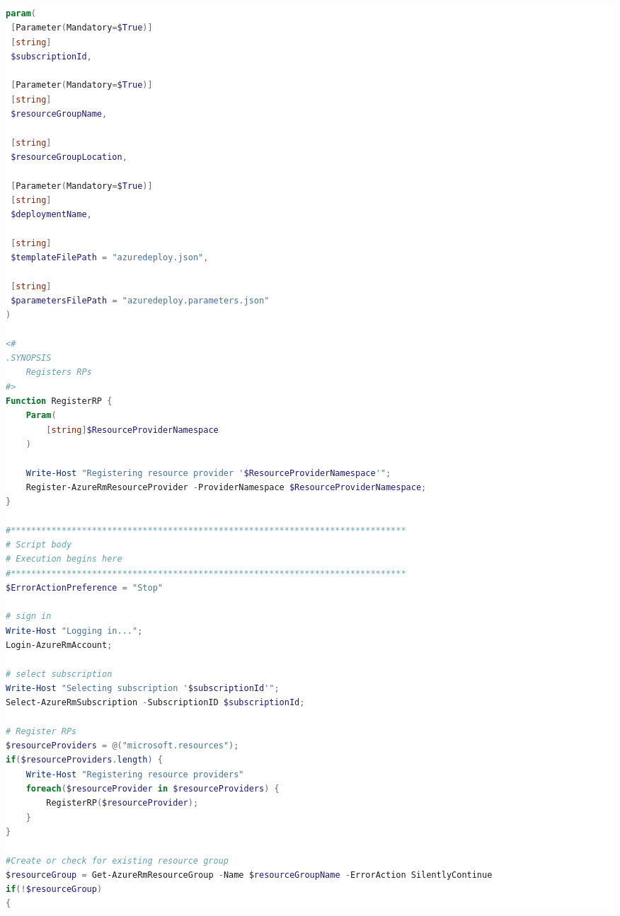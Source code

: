 ```powershell
param(
 [Parameter(Mandatory=$True)]
 [string]
 $subscriptionId,

 [Parameter(Mandatory=$True)]
 [string]
 $resourceGroupName,

 [string]
 $resourceGroupLocation,

 [Parameter(Mandatory=$True)]
 [string]
 $deploymentName,

 [string]
 $templateFilePath = "azuredeploy.json",

 [string]
 $parametersFilePath = "azuredeploy.parameters.json"
)

<#
.SYNOPSIS
    Registers RPs
#>
Function RegisterRP {
    Param(
        [string]$ResourceProviderNamespace
    )

    Write-Host "Registering resource provider '$ResourceProviderNamespace'";
    Register-AzureRmResourceProvider -ProviderNamespace $ResourceProviderNamespace;
}

#******************************************************************************
# Script body
# Execution begins here
#******************************************************************************
$ErrorActionPreference = "Stop"

# sign in
Write-Host "Logging in...";
Login-AzureRmAccount;

# select subscription
Write-Host "Selecting subscription '$subscriptionId'";
Select-AzureRmSubscription -SubscriptionID $subscriptionId;

# Register RPs
$resourceProviders = @("microsoft.resources");
if($resourceProviders.length) {
    Write-Host "Registering resource providers"
    foreach($resourceProvider in $resourceProviders) {
        RegisterRP($resourceProvider);
    }
}

#Create or check for existing resource group
$resourceGroup = Get-AzureRmResourceGroup -Name $resourceGroupName -ErrorAction SilentlyContinue
if(!$resourceGroup)
{
```